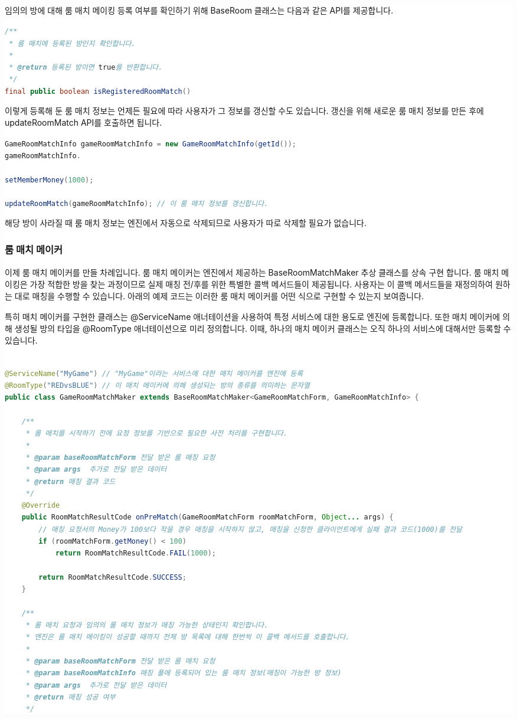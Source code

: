 임의의 방에 대해 룸 매치 메이킹 등록 여부를 확인하기 위해 BaseRoom 클래스는 다음과 같은 API를 제공합니다.

```java
/**
 * 룸 매치에 등록된 방인지 확인합니다.
 *
 * @return 등록된 방이면 true를 반환합니다.
 */
final public boolean isRegisteredRoomMatch()
```

이렇게 등록해 둔 룸 매치 정보는 언제든 필요에 따라 사용자가 그 정보를 갱신할 수도 있습니다. 갱신을 위해 새로운 룸 매치 정보를 만든 후에 updateRoomMatch API를 호출하면 됩니다.

```java
GameRoomMatchInfo gameRoomMatchInfo = new GameRoomMatchInfo(getId());
gameRoomMatchInfo.

setMemberMoney(1000);

updateRoomMatch(gameRoomMatchInfo); // 이 룸 매치 정보를 갱신합니다.
```

해당 방이 사라질 때 룸 매치 정보는 엔진에서 자동으로 삭제되므로 사용자가 따로 삭제할 필요가 없습니다.

### 룸 매치 메이커

이제 룸 매치 메이커를 만들 차례입니다. 룸 매치 메이커는 엔진에서 제공하는 BaseRoomMatchMaker 추상 클래스를 상속 구현 합니다. 룸 매치 메이킹은 가장 적합한 방을 찾는 과정이므로 실제 매칭 전/후를
위한 특별한 콜백 메서드들이 제공됩니다. 사용자는 이 콜백 메서드들을 재정의하여 원하는 대로 매칭을 수행할 수 있습니다. 아래의 예제 코드는 이러한 룸 매치 메이커를 어떤 식으로 구현할 수 있는지 보여줍니다.

특히 매치 메이커를 구현한 클래스는 @ServiceName 애너테이션을 사용하여 특정 서비스에 대한 용도로 엔진에 등록합니다. 또한 매치 메이커에 의해 생성될 방의 타입을 @RoomType 애너테이션으로 미리
정의합니다. 이때, 하나의 매치 메이커 클래스는 오직 하나의 서비스에 대해서만 등록할 수 있습니다.

```java

@ServiceName("MyGame") // "MyGame"이라는 서비스에 대한 매치 메이커를 엔진에 등록
@RoomType("REDvsBLUE") // 이 매치 메이커에 의해 생성되는 방의 종류를 의미하는 문자열
public class GameRoomMatchMaker extends BaseRoomMatchMaker<GameRoomMatchForm, GameRoomMatchInfo> {

    /**
     * 룸 매치를 시작하기 전에 요청 정보를 기반으로 필요한 사전 처리를 구현합니다.
     *
     * @param baseRoomMatchForm 전달 받은 룸 매칭 요청
     * @param args  추가로 전달 받은 데이터
     * @return 매칭 결과 코드
     */
    @Override
    public RoomMatchResultCode onPreMatch(GameRoomMatchForm roomMatchForm, Object... args) {
        // 매칭 요청서의 Money가 100보다 작을 경우 매칭을 시작하지 않고, 매칭을 신청한 클라이언트에게 실패 결과 코드(1000)를 전달
        if (roomMatchForm.getMoney() < 100)
            return RoomMatchResultCode.FAIL(1000);

        return RoomMatchResultCode.SUCCESS;
    }

    /**
     * 룸 매치 요청과 임의의 룸 매치 정보가 매칭 가능한 상태인지 확인합니다.
     * 엔진은 룸 매치 메이킹이 성공할 때까지 전체 방 목록에 대해 한번씩 이 콜백 메서드를 호출합니다.
     *
     * @param baseRoomMatchForm 전달 받은 룸 매치 요청
     * @param baseRoomMatchInfo 매칭 풀에 등록되어 있는 룸 매치 정보(매칭이 가능한 방 정보)
     * @param args  추가로 전달 받은 데이터
     * @return 매칭 성공 여부
     */
```
